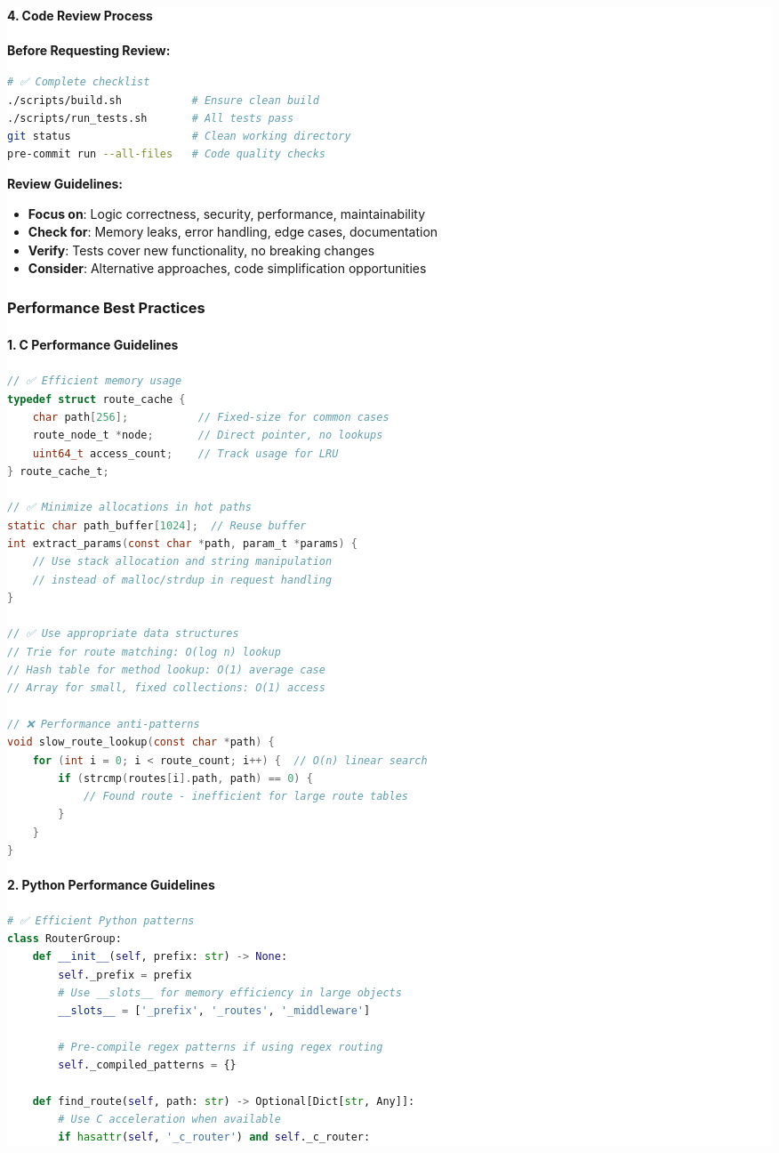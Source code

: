 #### 4. Code Review Process

**Before Requesting Review:**
```bash
# ✅ Complete checklist
./scripts/build.sh           # Ensure clean build
./scripts/run_tests.sh       # All tests pass
git status                   # Clean working directory
pre-commit run --all-files   # Code quality checks
```

**Review Guidelines:**
- **Focus on**: Logic correctness, security, performance, maintainability
- **Check for**: Memory leaks, error handling, edge cases, documentation
- **Verify**: Tests cover new functionality, no breaking changes
- **Consider**: Alternative approaches, code simplification opportunities

### Performance Best Practices

#### 1. C Performance Guidelines
```c
// ✅ Efficient memory usage
typedef struct route_cache {
    char path[256];           // Fixed-size for common cases
    route_node_t *node;       // Direct pointer, no lookups
    uint64_t access_count;    // Track usage for LRU
} route_cache_t;

// ✅ Minimize allocations in hot paths
static char path_buffer[1024];  // Reuse buffer
int extract_params(const char *path, param_t *params) {
    // Use stack allocation and string manipulation
    // instead of malloc/strdup in request handling
}

// ✅ Use appropriate data structures
// Trie for route matching: O(log n) lookup
// Hash table for method lookup: O(1) average case
// Array for small, fixed collections: O(1) access

// ❌ Performance anti-patterns
void slow_route_lookup(const char *path) {
    for (int i = 0; i < route_count; i++) {  // O(n) linear search
        if (strcmp(routes[i].path, path) == 0) {
            // Found route - inefficient for large route tables
        }
    }
}
```

#### 2. Python Performance Guidelines
```python
# ✅ Efficient Python patterns
class RouterGroup:
    def __init__(self, prefix: str) -> None:
        self._prefix = prefix
        # Use __slots__ for memory efficiency in large objects
        __slots__ = ['_prefix', '_routes', '_middleware']

        # Pre-compile regex patterns if using regex routing
        self._compiled_patterns = {}

    def find_route(self, path: str) -> Optional[Dict[str, Any]]:
        # Use C acceleration when available
        if hasattr(self, '_c_router') and self._c_router:
```